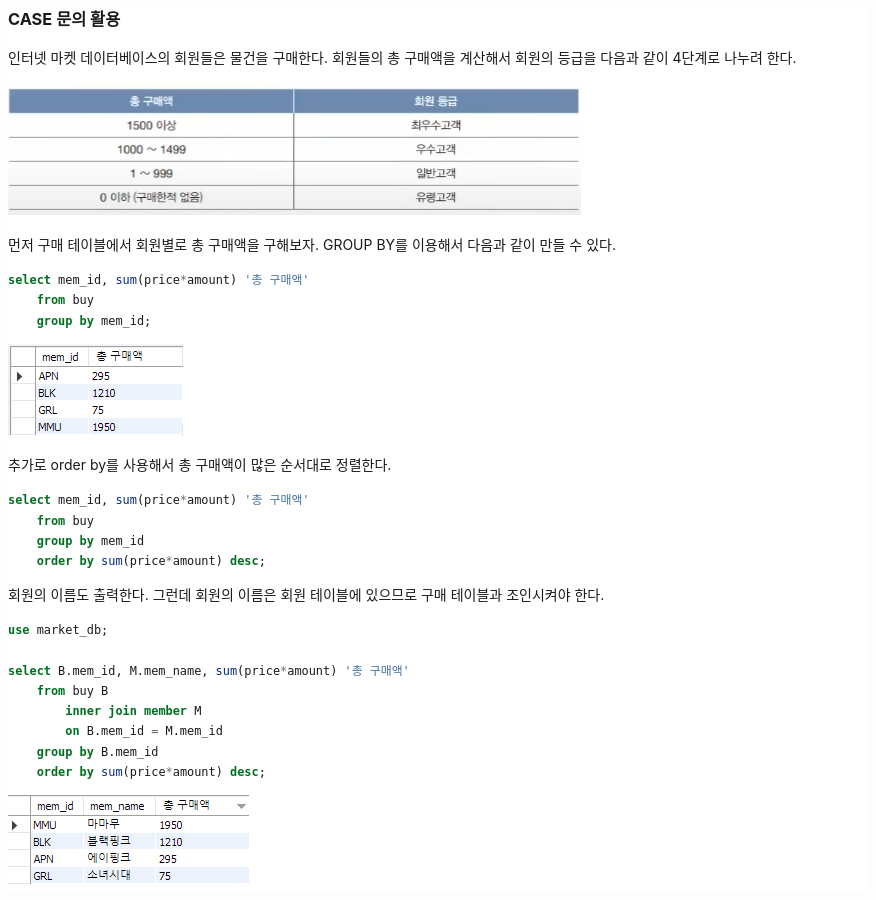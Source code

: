 ### CASE 문의 활용

인터넷 마켓 데이터베이스의 회원들은 물건을 구매한다. 회원들의 총 구매액을 계산해서 회원의 등급을 다음과 같이 4단계로 나누려 한다.

![Untitled](/assets/혼공sql9.png)

먼저 구매 테이블에서 회원별로 총 구매액을 구해보자. GROUP BY를 이용해서 다음과 같이 만들 수 있다.

```sql
select mem_id, sum(price*amount) '총 구매액'
	from buy
	group by mem_id;
```

![Untitled](/assets/혼공sql10.png)

추가로 order by를 사용해서 총 구매액이 많은 순서대로 정렬한다.

```sql
select mem_id, sum(price*amount) '총 구매액'
	from buy
	group by mem_id
	order by sum(price*amount) desc;
```

회원의 이름도 출력한다. 그런데 회원의 이름은 회원 테이블에 있으므로 구매 테이블과 조인시켜야 한다.

```sql
use market_db;

select B.mem_id, M.mem_name, sum(price*amount) '총 구매액'
	from buy B
		inner join member M
        on B.mem_id = M.mem_id
	group by B.mem_id
    order by sum(price*amount) desc;
```

![Untitled](/assets/혼공sql11.png)
